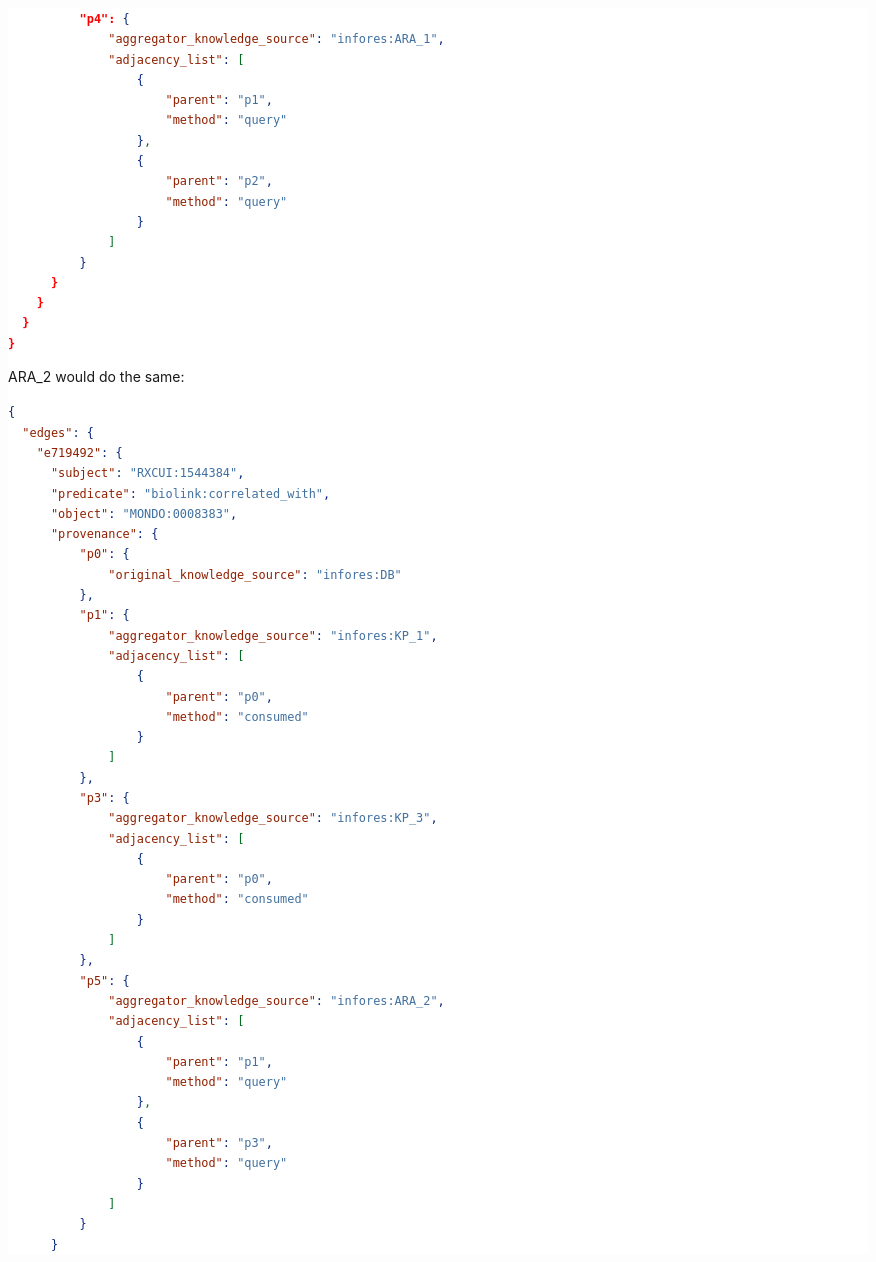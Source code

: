 ```json
          "p4": {
              "aggregator_knowledge_source": "infores:ARA_1",
              "adjacency_list": [
                  {
                      "parent": "p1",
                      "method": "query"
                  },
                  {
                      "parent": "p2",
                      "method": "query"
                  }
              ]
          }
      }
    }
  }
}
```

ARA_2 would do the same:

```json
{
  "edges": {
    "e719492": {
      "subject": "RXCUI:1544384",
      "predicate": "biolink:correlated_with",
      "object": "MONDO:0008383",
      "provenance": {
          "p0": {
              "original_knowledge_source": "infores:DB"
          },
          "p1": {
              "aggregator_knowledge_source": "infores:KP_1",
              "adjacency_list": [
                  {
                      "parent": "p0",
                      "method": "consumed"
                  }
              ]
          },
          "p3": {
              "aggregator_knowledge_source": "infores:KP_3",
              "adjacency_list": [
                  {
                      "parent": "p0",
                      "method": "consumed"
                  }
              ]
          },
          "p5": {
              "aggregator_knowledge_source": "infores:ARA_2",
              "adjacency_list": [
                  {
                      "parent": "p1",
                      "method": "query"
                  },
                  {
                      "parent": "p3",
                      "method": "query"
                  }
              ]
          }
      }
```